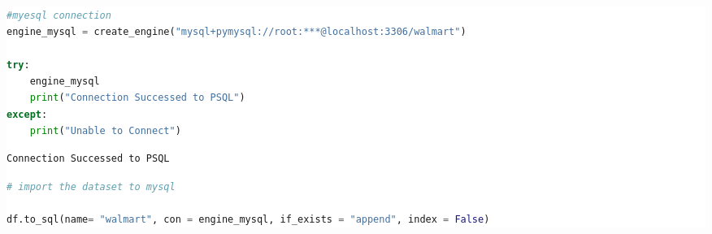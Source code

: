 
```python
#myesql connection
engine_mysql = create_engine("mysql+pymysql://root:***@localhost:3306/walmart")

try:
    engine_mysql
    print("Connection Successed to PSQL")
except:
    print("Unable to Connect")
```

    Connection Successed to PSQL
    


```python
# import the dataset to mysql

df.to_sql(name= "walmart", con = engine_mysql, if_exists = "append", index = False)
```







```python

```
